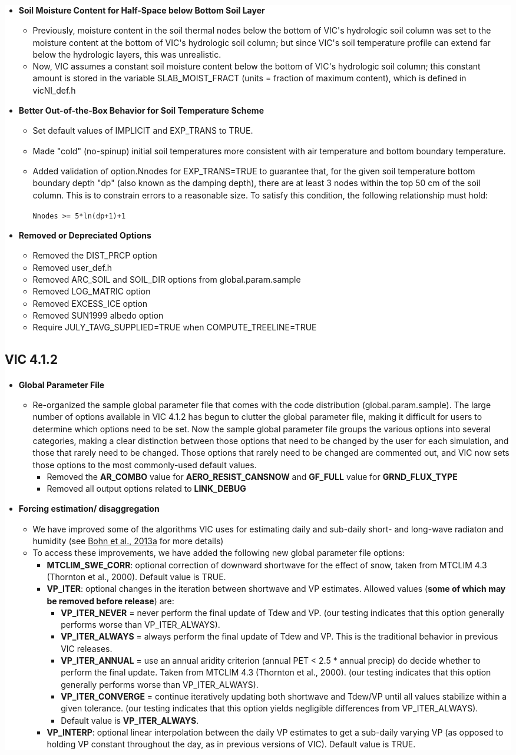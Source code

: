 * **Soil Moisture Content for Half-Space below Bottom Soil Layer**
    *   Previously, moisture content in the soil thermal nodes below the bottom of VIC's hydrologic soil column was set to the moisture content at the bottom of VIC's hydrologic soil column; but since VIC's soil temperature profile can extend far below the hydrologic layers, this was unrealistic.
    *   Now, VIC assumes a constant soil moisture content below the bottom of VIC's hydrologic soil column; this constant amount is stored in the variable SLAB_MOIST_FRACT (units = fraction of maximum content), which is defined in vicNl_def.h

* **Better Out-of-the-Box Behavior for Soil Temperature Scheme**
    *   Set default values of IMPLICIT and EXP_TRANS to TRUE.
    *   Made "cold" (no-spinup) initial soil temperatures more consistent with air temperature and bottom boundary temperature.
    *   Added validation of option.Nnodes for EXP_TRANS=TRUE to guarantee that, for the given soil temperature bottom boundary depth "dp" (also known as the damping depth), there are at least 3 nodes within the top 50 cm of the soil column. This is to constrain errors to a reasonable size. To satisfy this condition, the following relationship must hold:

        `Nnodes >= 5*ln(dp+1)+1`

* **Removed or Depreciated Options**
    *   Removed the DIST_PRCP option
    *   Removed user_def.h
    *   Removed ARC_SOIL and SOIL_DIR options from global.param.sample
    *   Removed LOG_MATRIC option
    *   Removed EXCESS_ICE option
    *   Removed SUN1999 albedo option
    *   Require JULY_TAVG_SUPPLIED=TRUE when COMPUTE_TREELINE=TRUE


## VIC 4.1.2

* **Global Parameter File**
    *   Re-organized the sample global parameter file that comes with the code distribution (global.param.sample). The large number of options available in VIC 4.1.2 has begun to clutter the global parameter file, making it difficult for users to determine which options need to be set. Now the sample global parameter file groups the various options into several categories, making a clear distinction between those options that need to be changed by the user for each simulation, and those that rarely need to be changed. Those options that rarely need to be changed are commented out, and VIC now sets those options to the most commonly-used default values.
        *   Removed the **AR_COMBO** value for **AERO_RESIST_CANSNOW** and **GF_FULL** value for **GRND_FLUX_TYPE**
        *   Removed all output options related to **LINK_DEBUG**

* **Forcing estimation/ disaggregation**
    *   We have improved some of the algorithms VIC uses for estimating daily and sub-daily short- and long-wave radiaton and humidity (see [Bohn et al., 2013a](../Documentation/References.md) for more details)
    *   To access these improvements, we have added the following new global parameter file options:
        *   **MTCLIM_SWE_CORR**: optional correction of downward shortwave for the effect of snow, taken from MTCLIM 4.3 (Thornton et al., 2000). Default value is TRUE.
        *   **VP_ITER**: optional changes in the iteration between shortwave and VP estimates. Allowed values (**some of which may be removed before release**) are:
            *   **VP_ITER_NEVER** = never perform the final update of Tdew and VP. (our testing indicates that this option generally performs worse than VP_ITER_ALWAYS).
            *   **VP_ITER_ALWAYS** = always perform the final update of Tdew and VP. This is the traditional behavior in previous VIC releases.
            *   **VP_ITER_ANNUAL** = use an annual aridity criterion (annual PET < 2.5 * annual precip) do decide whether to perform the final update. Taken from MTCLIM 4.3 (Thornton et al., 2000). (our testing indicates that this option generally performs worse than VP_ITER_ALWAYS).
            *   **VP_ITER_CONVERGE** = continue iteratively updating both shortwave and Tdew/VP until all values stabilize within a given tolerance. (our testing indicates that this option yields negligible differences from VP_ITER_ALWAYS).
            *   Default value is **VP_ITER_ALWAYS**.
        *   **VP_INTERP**: optional linear interpolation between the daily VP estimates to get a sub-daily varying VP (as opposed to holding VP constant throughout the day, as in previous versions of VIC). Default value is TRUE.
